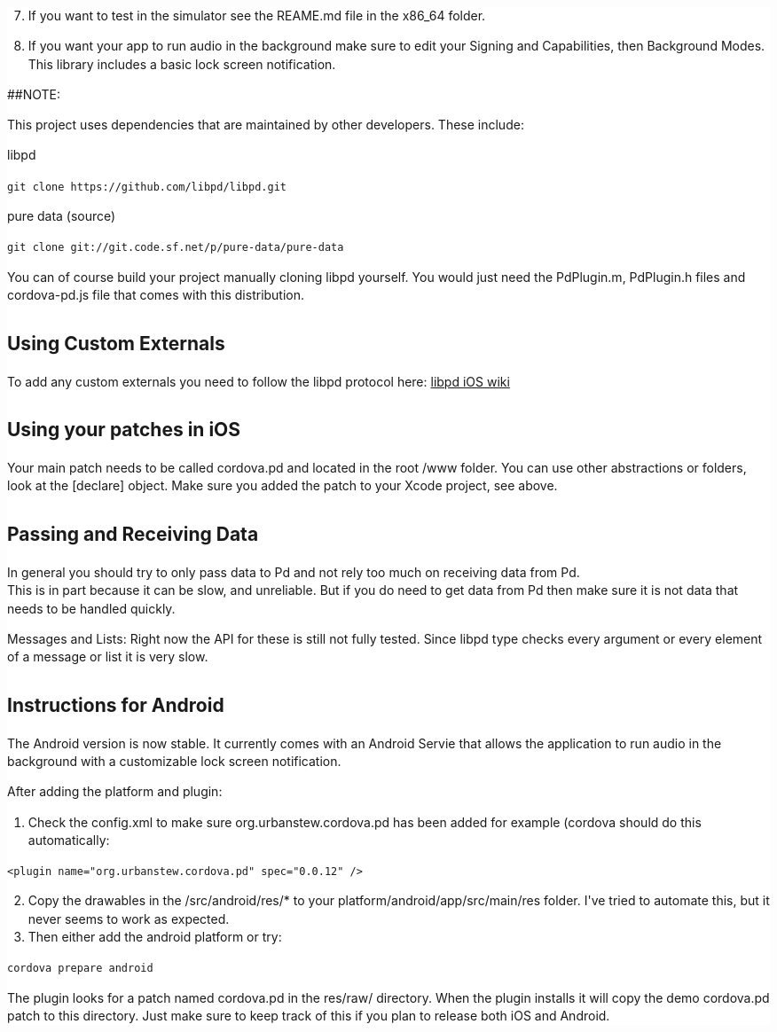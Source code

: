 7) If you want to test in the simulator see the REAME.md file in the x86_64 folder.
   
8) If you want your app to run audio in the background make sure to edit your Signing and Capabilities, then Background Modes.  This library includes a basic lock screen notification.

##NOTE:

 This project uses dependencies that are maintained by other developers.  These include:

libpd 
```
git clone https://github.com/libpd/libpd.git
```
pure data (source)
```
git clone git://git.code.sf.net/p/pure-data/pure-data
```

You can of course build your project manually cloning libpd yourself.  You would just need the 
PdPlugin.m, PdPlugin.h files and cordova-pd.js file that comes with this distribution.

## Using Custom Externals
To add any custom externals you need to follow the libpd protocol here:
[libpd iOS wiki](https://github.com/libpd/pd-for-ios/wiki/ios) 

## Using your patches in iOS
Your main patch needs to be called cordova.pd and located in the root /www folder.  You can use
other abstractions or folders, look at the [declare] object.  Make sure you added the patch to your Xcode project, see above.

## Passing and Receiving Data 
In general you should try to only pass data to Pd and not rely too much on receiving data from Pd.  
This is in part because it can be slow, and unreliable.  But if you do need to get data from Pd then
make sure it is not data that needs to be handled quickly. 

Messages and Lists:  Right now the API for these is still not fully tested. Since libpd type checks every argument or every element of a message or list it is very slow.

## Instructions for Android 

The Android version is now stable.  It currently comes with an Android Servie that allows the application to run audio in the background with a customizable lock screen notification.

After adding the platform and plugin:

1) Check the config.xml to make sure org.urbanstew.cordova.pd has been added for example (cordova should do this automatically:
```
<plugin name="org.urbanstew.cordova.pd" spec="0.0.12" />
```
2) Copy the drawables in the /src/android/res/* to your platform/android/app/src/main/res folder.  I've tried to automate this, but it never seems to work as expected.
3) Then either add the android platform or try:
```
cordova prepare android
```
The plugin looks for a patch named cordova.pd in the res/raw/ directory.  When the plugin installs
it will copy the demo cordova.pd patch to this directory.  Just make sure to keep track of this if 
you plan to release both iOS and Android.  
